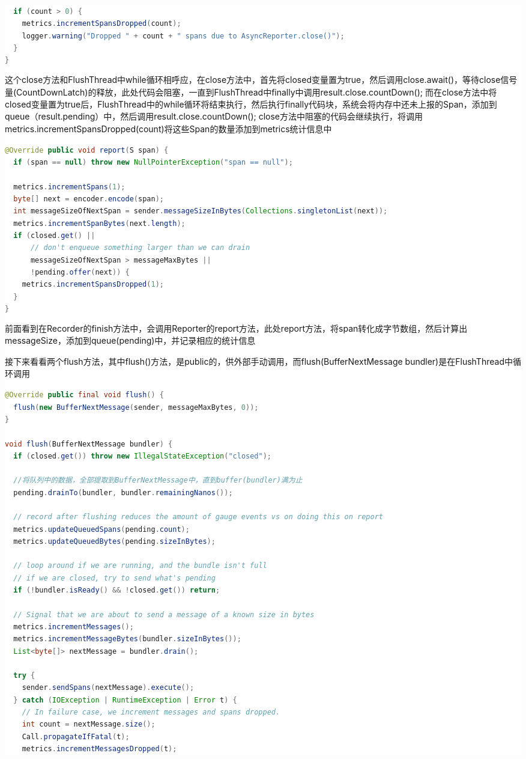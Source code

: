 ```java
  if (count > 0) {
    metrics.incrementSpansDropped(count);
    logger.warning("Dropped " + count + " spans due to AsyncReporter.close()");
  }
}
```

这个close方法和FlushThread中while循环相呼应，在close方法中，首先将closed变量置为true，然后调用close.await()，等待close信号量(CountDownLatch)的释放，此处代码会阻塞，一直到FlushThread中finally中调用result.close.countDown();
而在close方法中将closed变量置为true后，FlushThread中的while循环将结束执行，然后执行finally代码块，系统会将内存中还未上报的Span，添加到queue（result.pending）中，然后调用result.close.countDown(); close方法中阻塞的代码会继续执行，将调用metrics.incrementSpansDropped(count)将这些Span的数量添加到metrics统计信息中

```java
@Override public void report(S span) {
  if (span == null) throw new NullPointerException("span == null");

  metrics.incrementSpans(1);
  byte[] next = encoder.encode(span);
  int messageSizeOfNextSpan = sender.messageSizeInBytes(Collections.singletonList(next));
  metrics.incrementSpanBytes(next.length);
  if (closed.get() ||
      // don't enqueue something larger than we can drain
      messageSizeOfNextSpan > messageMaxBytes ||
      !pending.offer(next)) {
    metrics.incrementSpansDropped(1);
  }
}
```

前面看到在Recorder的finish方法中，会调用Reporter的report方法，此处report方法，将span转化成字节数组，然后计算出messageSize，添加到queue(pending)中，并记录相应的统计信息

接下来看看两个flush方法，其中flush()方法，是public的，供外部手动调用，而flush(BufferNextMessage bundler)是在FlushThread中循环调用

```java
@Override public final void flush() {
  flush(new BufferNextMessage(sender, messageMaxBytes, 0));
}

void flush(BufferNextMessage bundler) {
  if (closed.get()) throw new IllegalStateException("closed");

  //将队列中的数据，全部提取到BufferNextMessage中，直到buffer(bundler)满为止
  pending.drainTo(bundler, bundler.remainingNanos());

  // record after flushing reduces the amount of gauge events vs on doing this on report
  metrics.updateQueuedSpans(pending.count);
  metrics.updateQueuedBytes(pending.sizeInBytes);

  // loop around if we are running, and the bundle isn't full
  // if we are closed, try to send what's pending
  if (!bundler.isReady() && !closed.get()) return;

  // Signal that we are about to send a message of a known size in bytes
  metrics.incrementMessages();
  metrics.incrementMessageBytes(bundler.sizeInBytes());
  List<byte[]> nextMessage = bundler.drain();

  try {
    sender.sendSpans(nextMessage).execute();
  } catch (IOException | RuntimeException | Error t) {
    // In failure case, we increment messages and spans dropped.
    int count = nextMessage.size();
    Call.propagateIfFatal(t);
    metrics.incrementMessagesDropped(t);
```